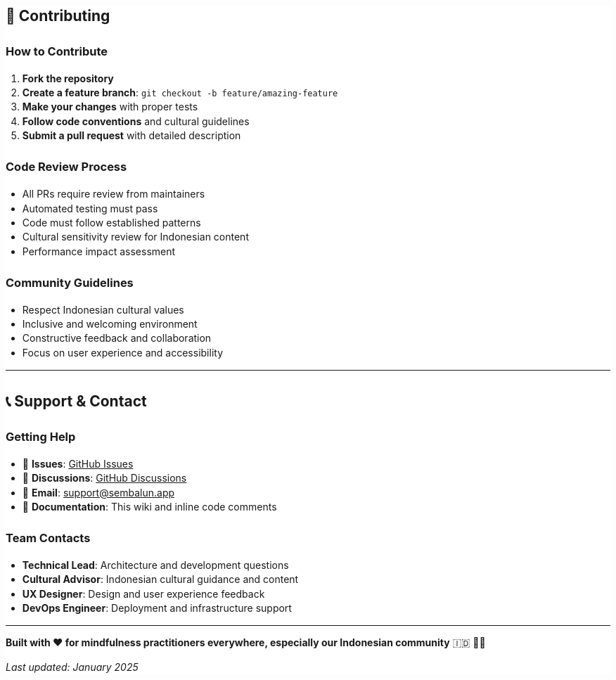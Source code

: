 
## 🤝 Contributing

### How to Contribute
1. **Fork the repository**
2. **Create a feature branch**: `git checkout -b feature/amazing-feature`
3. **Make your changes** with proper tests
4. **Follow code conventions** and cultural guidelines
5. **Submit a pull request** with detailed description

### Code Review Process
- All PRs require review from maintainers
- Automated testing must pass
- Code must follow established patterns
- Cultural sensitivity review for Indonesian content
- Performance impact assessment

### Community Guidelines
- Respect Indonesian cultural values
- Inclusive and welcoming environment
- Constructive feedback and collaboration
- Focus on user experience and accessibility

---

## 📞 Support & Contact

### Getting Help
- 🐛 **Issues**: [GitHub Issues](https://github.com/your-org/sembalun/issues)
- 💬 **Discussions**: [GitHub Discussions](https://github.com/your-org/sembalun/discussions)
- 📧 **Email**: support@sembalun.app
- 📖 **Documentation**: This wiki and inline code comments

### Team Contacts
- **Technical Lead**: Architecture and development questions
- **Cultural Advisor**: Indonesian cultural guidance and content
- **UX Designer**: Design and user experience feedback
- **DevOps Engineer**: Deployment and infrastructure support

---

**Built with ❤️ for mindfulness practitioners everywhere, especially our Indonesian community** 🇮🇩 🧘‍♀️

*Last updated: January 2025*